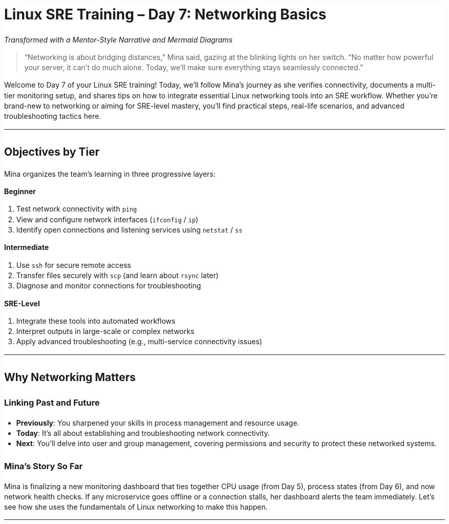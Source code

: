 # **Linux SRE Training – Day 7: Networking Basics**  
*Transformed with a Mentor-Style Narrative and Mermaid Diagrams*

> “Networking is about bridging distances,” Mina said, gazing at the blinking lights on her switch. “No matter how powerful your server, it can’t do much alone. Today, we’ll make sure everything stays seamlessly connected.”  

Welcome to Day 7 of your Linux SRE training! Today, we’ll follow Mina’s journey as she verifies connectivity, documents a multi-tier monitoring setup, and shares tips on how to integrate essential Linux networking tools into an SRE workflow. Whether you’re brand-new to networking or aiming for SRE-level mastery, you’ll find practical steps, real-life scenarios, and advanced troubleshooting tactics here.

---

## **Objectives by Tier**  
Mina organizes the team’s learning in three progressive layers:

**Beginner**  
1. Test network connectivity with `ping`  
2. View and configure network interfaces (`ifconfig` / `ip`)  
3. Identify open connections and listening services using `netstat` / `ss`  

**Intermediate**  
1. Use `ssh` for secure remote access  
2. Transfer files securely with `scp` (and learn about `rsync` later)  
3. Diagnose and monitor connections for troubleshooting  

**SRE-Level**  
1. Integrate these tools into automated workflows  
2. Interpret outputs in large-scale or complex networks  
3. Apply advanced troubleshooting (e.g., multi-service connectivity issues)  

---

## **Why Networking Matters**

### **Linking Past and Future**  
- **Previously**: You sharpened your skills in process management and resource usage.  
- **Today**: It’s all about establishing and troubleshooting network connectivity.  
- **Next**: You’ll delve into user and group management, covering permissions and security to protect these networked systems.

### **Mina’s Story So Far**  
Mina is finalizing a new monitoring dashboard that ties together CPU usage (from Day 5), process states (from Day 6), and now network health checks. If any microservice goes offline or a connection stalls, her dashboard alerts the team immediately. Let’s see how she uses the fundamentals of Linux networking to make this happen.

---
